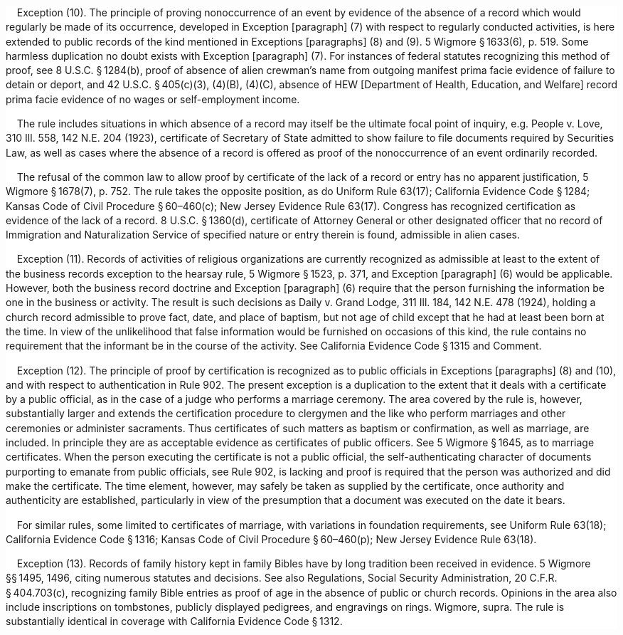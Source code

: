     Exception (10). The principle of proving nonoccurrence of an event by evidence of the absence of a record which would regularly be made of its occurrence, developed in Exception \[paragraph\] (7) with respect to regularly conducted activities, is here extended to public records of the kind mentioned in Exceptions \[paragraphs\] (8) and (9). 5 Wigmore § 1633(6), p. 519. Some harmless duplication no doubt exists with Exception \[paragraph\] (7). For instances of federal statutes recognizing this method of proof, see 8 U.S.C. § 1284(b), proof of absence of alien crewman’s name from outgoing manifest prima facie evidence of failure to detain or deport, and 42 U.S.C. § 405(c)(3), (4)(B), (4)(C), absence of HEW \[Department of Health, Education, and Welfare\] record prima facie evidence of no wages or self-employment income.

    The rule includes situations in which absence of a record may itself be the ultimate focal point of inquiry, e.g. People v. Love, 310 Ill. 558, 142 N.E. 204 (1923), certificate of Secretary of State admitted to show failure to file documents required by Securities Law, as well as cases where the absence of a record is offered as proof of the nonoccurrence of an event ordinarily recorded.

    The refusal of the common law to allow proof by certificate of the lack of a record or entry has no apparent justification, 5 Wigmore § 1678(7), p. 752. The rule takes the opposite position, as do Uniform Rule 63(17); California Evidence Code § 1284; Kansas Code of Civil Procedure § 60–460(c); New Jersey Evidence Rule 63(17). Congress has recognized certification as evidence of the lack of a record. 8 U.S.C. § 1360(d), certificate of Attorney General or other designated officer that no record of Immigration and Naturalization Service of specified nature or entry therein is found, admissible in alien cases.

    Exception (11). Records of activities of religious organizations are currently recognized as admissible at least to the extent of the business records exception to the hearsay rule, 5 Wigmore § 1523, p. 371, and Exception \[paragraph\] (6) would be applicable. However, both the business record doctrine and Exception \[paragraph\] (6) require that the person furnishing the information be one in the business or activity. The result is such decisions as Daily v. Grand Lodge, 311 Ill. 184, 142 N.E. 478 (1924), holding a church record admissible to prove fact, date, and place of baptism, but not age of child except that he had at least been born at the time. In view of the unlikelihood that false information would be furnished on occasions of this kind, the rule contains no requirement that the informant be in the course of the activity. See California Evidence Code § 1315 and Comment.

    Exception (12). The principle of proof by certification is recognized as to public officials in Exceptions \[paragraphs\] (8) and (10), and with respect to authentication in Rule 902. The present exception is a duplication to the extent that it deals with a certificate by a public official, as in the case of a judge who performs a marriage ceremony. The area covered by the rule is, however, substantially larger and extends the certification procedure to clergymen and the like who perform marriages and other ceremonies or administer sacraments. Thus certificates of such matters as baptism or confirmation, as well as marriage, are included. In principle they are as acceptable evidence as certificates of public officers. See 5 Wigmore § 1645, as to marriage certificates. When the person executing the certificate is not a public official, the self-authenticating character of documents purporting to emanate from public officials, see Rule 902, is lacking and proof is required that the person was authorized and did make the certificate. The time element, however, may safely be taken as supplied by the certificate, once authority and authenticity are established, particularly in view of the presumption that a document was executed on the date it bears.

    For similar rules, some limited to certificates of marriage, with variations in foundation requirements, see Uniform Rule 63(18); California Evidence Code § 1316; Kansas Code of Civil Procedure § 60–460(p); New Jersey Evidence Rule 63(18).

    Exception (13). Records of family history kept in family Bibles have by long tradition been received in evidence. 5 Wigmore §§ 1495, 1496, citing numerous statutes and decisions. See also Regulations, Social Security Administration, 20 C.F.R. § 404.703(c), recognizing family Bible entries as proof of age in the absence of public or church records. Opinions in the area also include inscriptions on tombstones, publicly displayed pedigrees, and engravings on rings. Wigmore, supra. The rule is substantially identical in coverage with California Evidence Code § 1312.


[/us/pl/93/595/s1]: https://publicdocs.github.io/go/links?ns=uslm&ref=%2Fus%2Fpl%2F93%2F595%2Fs1
[/us/stat/88/1939]: https://publicdocs.github.io/go/links?ns=uslm&ref=%2Fus%2Fstat%2F88%2F1939
[/us/pl/94/149/s1/11]: https://publicdocs.github.io/go/links?ns=uslm&ref=%2Fus%2Fpl%2F94%2F149%2Fs1%2F11
[/us/stat/89/805]: https://publicdocs.github.io/go/links?ns=uslm&ref=%2Fus%2Fstat%2F89%2F805
[/us/usc/t18/s3500]: https://publicdocs.github.io/go/links?ns=uslm&ref=%2Fus%2Fusc%2Ft18%2Fs3500
[/us/usc/t28/s1732]: https://publicdocs.github.io/go/links?ns=uslm&ref=%2Fus%2Fusc%2Ft28%2Fs1732
[/us/pl/94/149]: https://publicdocs.github.io/go/links?ns=uslm&ref=%2Fus%2Fpl%2F94%2F149